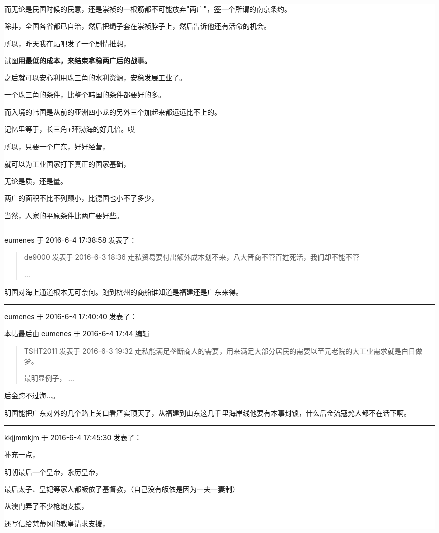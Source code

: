 而无论是民国时候的民意，还是崇祯的一根筋都不可能放弃"两广"，签一个所谓的南京条约。

除非，全国各省都已自治，然后把绳子套在崇祯脖子上，然后告诉他还有活命的机会。

所以，昨天我在贴吧发了一个剧情推想，

试图**用最低的成本，来结束拿稳两广后的战事。**

之后就可以安心利用珠三角的水利资源，安稳发展工业了。

一个珠三角的条件，比整个韩国的条件都要好的多。

而入境的韩国是从前的亚洲四小龙的另外三个加起来都远远比不上的。

记忆里等于，长三角+环渤海的好几倍。哎

所以，只要一个广东，好好经营，

就可以为工业国家打下真正的国家基础，

无论是质，还是量。

两广的面积不比不列颠小，比德国也小不了多少，

当然，人家的平原条件比两广要好些。

---

eumenes 于 2016-6-4 17:38:58 发表了：

> de9000 发表于 2016-6-3 18:36 走私贸易要付出额外成本划不来，八大晋商不管百姓死活，我们却不能不管
>
> ...

明国对海上通道根本无可奈何。跑到杭州的商船谁知道是福建还是广东来得。

---

eumenes 于 2016-6-4 17:40:40 发表了：

本帖最后由 eumenes 于 2016-6-4 17:44 编辑

> TSHT2011 发表于 2016-6-3 19:32 走私能满足垄断商人的需要，用来满足大部分居民的需要以至元老院的大工业需求就是白日做梦。
>
> 最明显例子， ...

后金跨不过海…。

明国能把广东对外的几个路上关口看严实顶天了，从福建到山东这几千里海岸线他要有本事封锁，什么后金流寇髡人都不在话下啊。

---

kkjjmmkjm 于 2016-6-4 17:45:30 发表了：

补充一点，

明朝最后一个皇帝，永历皇帝，

最后太子、皇妃等家人都皈依了基督教，（自己没有皈依是因为一夫一妻制）

从澳门弄了不少枪炮支援，

还写信给梵蒂冈的教皇请求支援，
